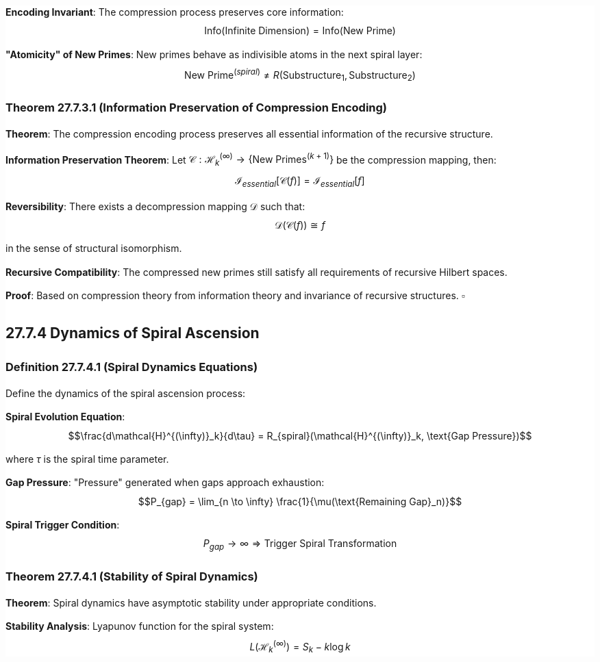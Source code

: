 **Encoding Invariant**:
The compression process preserves core information:
$$\text{Info}(\text{Infinite Dimension}) = \text{Info}(\text{New Prime})$$

**"Atomicity" of New Primes**:
New primes behave as indivisible atoms in the next spiral layer:
$$\text{New Prime}^{(spiral)} \neq R(\text{Substructure}_1, \text{Substructure}_2)$$

### Theorem 27.7.3.1 (Information Preservation of Compression Encoding)

**Theorem**: The compression encoding process preserves all essential information of the recursive structure.

**Information Preservation Theorem**:
Let $\mathcal{C}: \mathcal{H}^{(\infty)}_k \to \{\text{New Primes}^{(k+1)}\}$ be the compression mapping, then:
$$\mathcal{I}_{essential}[\mathcal{C}(f)] = \mathcal{I}_{essential}[f]$$

**Reversibility**:
There exists a decompression mapping $\mathcal{D}$ such that:
$$\mathcal{D}(\mathcal{C}(f)) \cong f$$

in the sense of structural isomorphism.

**Recursive Compatibility**:
The compressed new primes still satisfy all requirements of recursive Hilbert spaces.

**Proof**: Based on compression theory from information theory and invariance of recursive structures. $\square$

## 27.7.4 Dynamics of Spiral Ascension

### Definition 27.7.4.1 (Spiral Dynamics Equations)

Define the dynamics of the spiral ascension process:

**Spiral Evolution Equation**:
$$\frac{d\mathcal{H}^{(\infty)}_k}{d\tau} = R_{spiral}(\mathcal{H}^{(\infty)}_k, \text{Gap Pressure})$$

where $\tau$ is the spiral time parameter.

**Gap Pressure**:
"Pressure" generated when gaps approach exhaustion:
$$P_{gap} = \lim_{n \to \infty} \frac{1}{\mu(\text{Remaining Gap}_n)}$$

**Spiral Trigger Condition**:
$$P_{gap} \to \infty \Rightarrow \text{Trigger Spiral Transformation}$$

### Theorem 27.7.4.1 (Stability of Spiral Dynamics)

**Theorem**: Spiral dynamics have asymptotic stability under appropriate conditions.

**Stability Analysis**:
Lyapunov function for the spiral system:
$$L(\mathcal{H}^{(\infty)}_k) = S_k - k \log k$$
